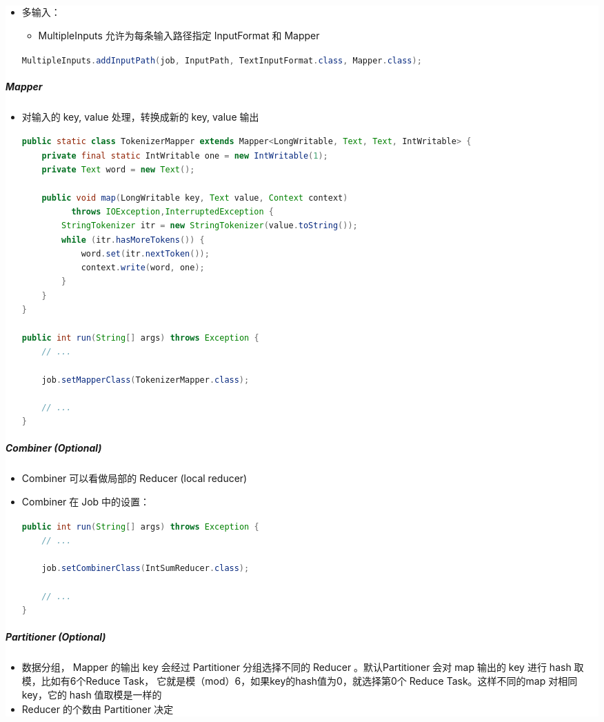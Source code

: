 - 多输入：

  - MultipleInputs 允许为每条输入路径指定 InputFormat 和 Mapper

  ```java
  MultipleInputs.addInputPath(job, InputPath, TextInputFormat.class, Mapper.class);
  ```

##### Mapper

- 对输入的 key, value 处理，转换成新的 key, value 输出

  ```Java
  public static class TokenizerMapper extends Mapper<LongWritable, Text, Text, IntWritable> {
      private final static IntWritable one = new IntWritable(1);
      private Text word = new Text();
  
      public void map(LongWritable key, Text value, Context context)
          	throws IOException,InterruptedException {
          StringTokenizer itr = new StringTokenizer(value.toString());
          while (itr.hasMoreTokens()) {
              word.set(itr.nextToken());
              context.write(word, one);
          }
      }
  }
  
  public int run(String[] args) throws Exception {
      // ...
  	
      job.setMapperClass(TokenizerMapper.class);
      
      // ...
  }
  ```

##### Combiner (Optional)

- Combiner 可以看做局部的 Reducer (local reducer) 

- Combiner 在 Job 中的设置：

  ```java
  public int run(String[] args) throws Exception {
      // ...
      
      job.setCombinerClass(IntSumReducer.class);
      
      // ...
  }
  ```

##### Partitioner (Optional)

- 数据分组， Mapper 的输出 key 会经过 Partitioner 分组选择不同的 Reducer 。默认Partitioner 会对 map 输出的 key 进行 hash 取模，比如有6个Reduce Task， 它就是模（mod）6，如果key的hash值为0，就选择第0个 Reduce Task。这样不同的map 对相同key，它的 hash 值取模是一样的
- Reducer 的个数由 Partitioner 决定

